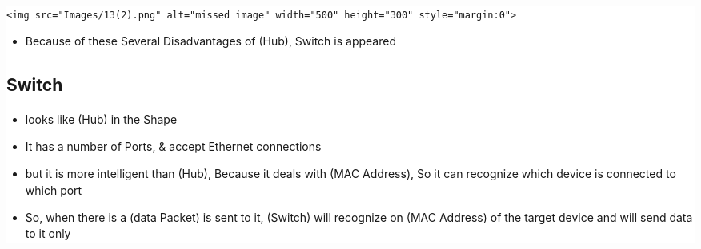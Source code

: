     <img src="Images/13(2).png" alt="missed image" width="500" height="300" style="margin:0">

- Because of these Several Disadvantages of (Hub), Switch is appeared











## Switch

- looks like (Hub) in the Shape

- It has a number of Ports, & accept Ethernet connections

- but it is more intelligent than (Hub), Because it deals with (MAC Address), So it can recognize which device is connected to which port

- So, when there is a (data Packet) is sent to it, (Switch) will recognize on (MAC Address) of the target device and will send data to it only
